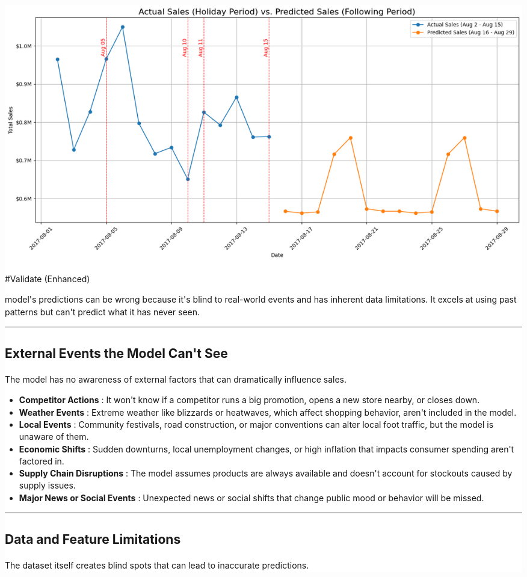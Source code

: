 
    
![png](dive_journey_files/dive_journey_57_0.png)
    


#Validate (Enhanced)

model's predictions can be wrong because it's blind to real-world events and has inherent data limitations. It excels at using past patterns but can't predict what it has never seen.

---
## External Events the Model Can't See
The model has no awareness of external factors that can dramatically influence sales.

* **Competitor Actions** : It won't know if a competitor runs a big promotion, opens a new store nearby, or closes down.
* **Weather Events** : Extreme weather like blizzards or heatwaves, which affect shopping behavior, aren't included in the model.
* **Local Events** : Community festivals, road construction, or major conventions can alter local foot traffic, but the model is unaware of them.
* **Economic Shifts** : Sudden downturns, local unemployment changes, or high inflation that impacts consumer spending aren't factored in.
* **Supply Chain Disruptions** : The model assumes products are always available and doesn't account for stockouts caused by supply issues.
* **Major News or Social Events** : Unexpected news or social shifts that change public mood or behavior will be missed.

---
## Data and Feature Limitations
The dataset itself creates blind spots that can lead to inaccurate predictions.
